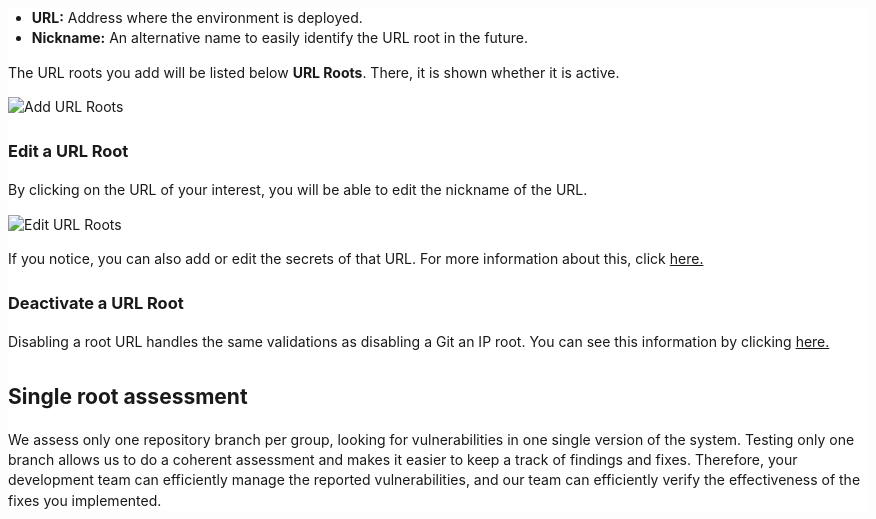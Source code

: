 - **URL:**
  Address where the
  environment is deployed.
- **Nickname:**
  An alternative name to
  easily identify the URL
  root in the future.

The URL roots you add will be
listed below **URL Roots**.
There,
it is shown whether it is active.

![Add URL Roots](https://res.cloudinary.com/fluid-attacks/image/upload/v1675328694/docs/web/groups/scope/activate_url_root.png)

### Edit a URL Root

By clicking on the URL of your interest,
you will be able to edit the nickname of the URL.

![Edit URL Roots](https://res.cloudinary.com/fluid-attacks/image/upload/v1675282250/docs/web/groups/scope/url_edit.png)

If you notice,
you can also add or edit the secrets of that URL.
For more information about this,
click [here.](/tech/platform/groups/scope/roots/#secrets)

### Deactivate a URL Root

Disabling a root URL handles the same validations
as disabling a Git an IP root.
You can see this information by clicking
[here.](/tech/platform/groups/scope/roots/#deactivate-a-git-root)

## Single root assessment

We assess only one
repository branch per group,
looking for vulnerabilities in
one single version of the system.
Testing only one branch allows
us to do a coherent assessment
and makes it easier to keep a
track of findings and fixes.
Therefore,
your development team can
efficiently manage the
reported vulnerabilities,
and our team can efficiently
verify the effectiveness of
the fixes you implemented.
